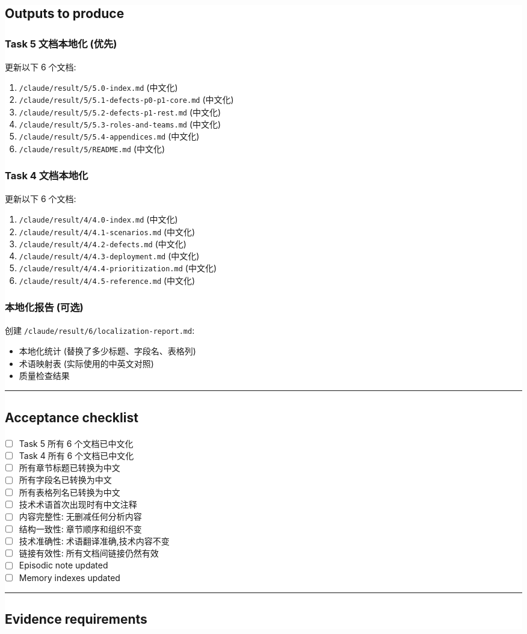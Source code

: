 
## Outputs to produce

### Task 5 文档本地化 (优先)

更新以下 6 个文档:
1. `/claude/result/5/5.0-index.md` (中文化)
2. `/claude/result/5/5.1-defects-p0-p1-core.md` (中文化)
3. `/claude/result/5/5.2-defects-p1-rest.md` (中文化)
4. `/claude/result/5/5.3-roles-and-teams.md` (中文化)
5. `/claude/result/5/5.4-appendices.md` (中文化)
6. `/claude/result/5/README.md` (中文化)

### Task 4 文档本地化

更新以下 6 个文档:
1. `/claude/result/4/4.0-index.md` (中文化)
2. `/claude/result/4/4.1-scenarios.md` (中文化)
3. `/claude/result/4/4.2-defects.md` (中文化)
4. `/claude/result/4/4.3-deployment.md` (中文化)
5. `/claude/result/4/4.4-prioritization.md` (中文化)
6. `/claude/result/4/4.5-reference.md` (中文化)

### 本地化报告 (可选)

创建 `/claude/result/6/localization-report.md`:
- 本地化统计 (替换了多少标题、字段名、表格列)
- 术语映射表 (实际使用的中英文对照)
- 质量检查结果

---

## Acceptance checklist

- [ ] Task 5 所有 6 个文档已中文化
- [ ] Task 4 所有 6 个文档已中文化
- [ ] 所有章节标题已转换为中文
- [ ] 所有字段名已转换为中文
- [ ] 所有表格列名已转换为中文
- [ ] 技术术语首次出现时有中文注释
- [ ] 内容完整性: 无删减任何分析内容
- [ ] 结构一致性: 章节顺序和组织不变
- [ ] 技术准确性: 术语翻译准确,技术内容不变
- [ ] 链接有效性: 所有文档间链接仍然有效
- [ ] Episodic note updated
- [ ] Memory indexes updated

---

## Evidence requirements
